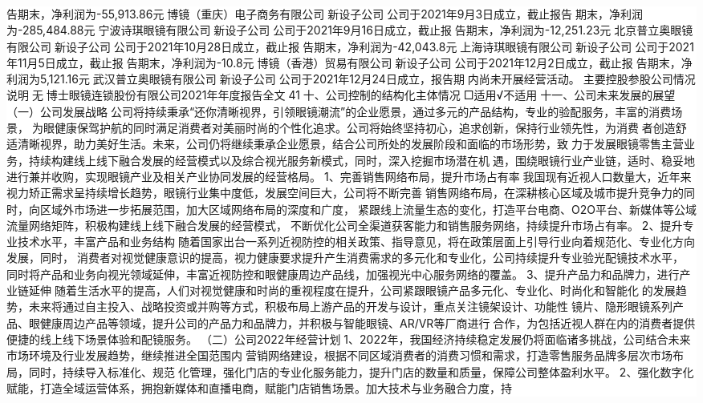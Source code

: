 告期末，净利润为-55,913.86元
博镜（重庆）电子商务有限公司
新设子公司
公司于2021年9月3日成立，截止报告
期末，净利润为-285,484.88元
宁波诗琪眼镜有限公司
新设子公司
公司于2021年9月16日成立，截止报
告期末，净利润为-12,251.23元
北京普立奥眼镜有限公司
新设子公司
公司于2021年10月28日成立，截止报
告期末，净利润为-42,043.8元
上海诗琪眼镜有限公司
新设子公司
公司于2021年11月5日成立，截止报
告期末，净利润为-10.8元
博镜（香港）贸易有限公司
新设子公司
公司于2021年12月2日成立，截止报
告期末，净利润为5,121.16元
武汉普立奥眼镜有限公司
新设子公司
公司于2021年12月24日成立，报告期
内尚未开展经营活动。
主要控股参股公司情况说明
无
博士眼镜连锁股份有限公司2021年年度报告全文
41
十、公司控制的结构化主体情况
□适用√不适用
十一、公司未来发展的展望
（一）公司发展战略
公司将持续秉承“还你清晰视界，引领眼镜潮流”的企业愿景，通过多元的产品结构，专业的验配服务，丰富的消费场景，
为眼健康保驾护航的同时满足消费者对美丽时尚的个性化追求。公司将始终坚持初心，追求创新，保持行业领先性，为消费
者创造舒适清晰视界，助力美好生活。未来，公司仍将继续秉承企业愿景，结合公司所处的发展阶段和面临的市场形势，致
力于发展眼镜零售主营业务，持续构建线上线下融合发展的经营模式以及综合视光服务新模式，同时，深入挖掘市场潜在机
遇，围绕眼镜行业产业链，适时、稳妥地进行兼并收购，实现眼镜产业及相关产业协同发展的经营格局。
1、完善销售网络布局，提升市场占有率
我国现有近视人口数量大，近年来视力矫正需求呈持续增长趋势，眼镜行业集中度低，发展空间巨大，公司将不断完善
销售网络布局，在深耕核心区域及城市提升竞争力的同时，向区域外市场进一步拓展范围，加大区域网络布局的深度和广度，
紧跟线上流量生态的变化，打造平台电商、O2O平台、新媒体等公域流量网络矩阵，积极构建线上线下融合发展的经营模式，
不断优化公司全渠道获客能力和销售服务网络，持续提升市场占有率。
2、提升专业技术水平，丰富产品和业务结构
随着国家出台一系列近视防控的相关政策、指导意见，将在政策层面上引导行业向着规范化、专业化方向发展，同时，
消费者对视觉健康意识的提高，视力健康要求提升产生消费需求的多元化和专业化，公司持续提升专业验光配镜技术水平，
同时将产品和业务向视光领域延伸，丰富近视防控和眼健康周边产品线，加强视光中心服务网络的覆盖。
3、提升产品力和品牌力，进行产业链延伸
随着生活水平的提高，人们对视觉健康和时尚的重视程度在提升，公司紧跟眼镜产品多元化、专业化、时尚化和智能化
的发展趋势，未来将通过自主投入、战略投资或并购等方式，积极布局上游产品的开发与设计，重点关注镜架设计、功能性
镜片、隐形眼镜系列产品、眼健康周边产品等领域，提升公司的产品力和品牌力，并积极与智能眼镜、AR/VR等厂商进行
合作，为包括近视人群在内的消费者提供便捷的线上线下场景体验和配镜服务。
（二）公司2022年经营计划
1、2022年，我国经济持续稳定发展仍将面临诸多挑战，公司结合未来市场环境及行业发展趋势，继续推进全国范围内
营销网络建设，根据不同区域消费者的消费习惯和需求，打造零售服务品牌多层次市场布局，同时，持续导入标准化、规范
化管理，强化门店的专业化服务能力，提升门店的数量和质量，保障公司整体盈利水平。
2、强化数字化赋能，打造全域运营体系，拥抱新媒体和直播电商，赋能门店销售场景。加大技术与业务融合力度，持
